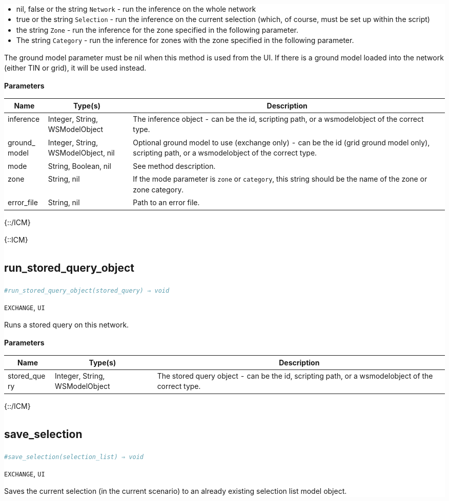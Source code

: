 - nil, false or the string `Network` - run the inference on the whole network
- true or the string `Selection` - run the inference on the current selection (which, of course, must be set up within the script)
- the string `Zone` - run the inference for the zone specified in the following parameter.
- The string `Category` - run the inference for zones with the zone specified in the following parameter.

The ground model parameter must be nil when this method is used from the UI. If there is a ground model loaded into the network (either TIN or grid), it will be used instead.

**Parameters**

| Name         | Type(s)                             | Description                                                                                                                                    |
| ------------ | ----------------------------------- | ---------------------------------------------------------------------------------------------------------------------------------------------- |
| inference    | Integer, String, WSModelObject      | The inference object - can be the id, scripting path, or a wsmodelobject of the correct type.                                                  |
| ground_model | Integer, String, WSModelObject, nil | Optional ground model to use (exchange only) - can be the id (grid ground model only), scripting path, or a wsmodelobject of the correct type. |
| mode         | String, Boolean, nil                | See method description.                                                                                                                        |
| zone         | String, nil                         | If the mode parameter is `zone` or `category`, this string should be the name of the zone or zone category.                                    |
| error_file   | String, nil                         | Path to an error file.                                                                                                                         |

{::/ICM}

{::ICM}

## run_stored_query_object

```ruby
#run_stored_query_object(stored_query) ⇒ void
```

`EXCHANGE`, `UI`

Runs a stored query on this network.

**Parameters**

| Name         | Type(s)                        | Description                                                                                      |
| ------------ | ------------------------------ | ------------------------------------------------------------------------------------------------ |
| stored_query | Integer, String, WSModelObject | The stored query object - can be the id, scripting path, or a wsmodelobject of the correct type. |

{::/ICM}

## save_selection

```ruby
#save_selection(selection_list) ⇒ void
```

`EXCHANGE`, `UI`

Saves the current selection (in the current scenario) to an already existing selection list model object.
